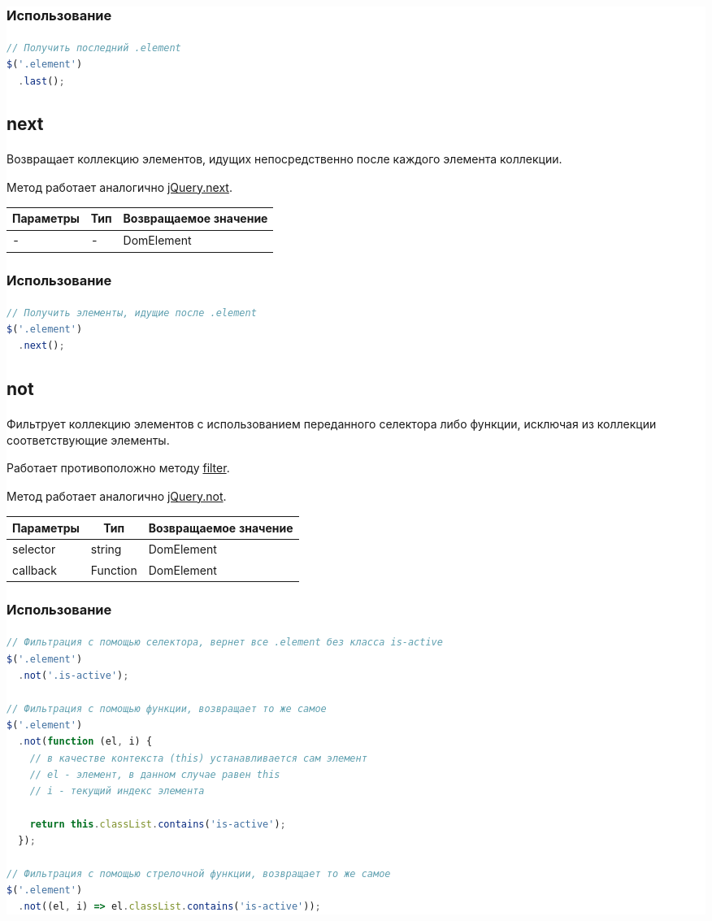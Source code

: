 ### Использование

```js
// Получить последний .element
$('.element')
  .last();
```

## next

Возвращает коллекцию элементов, идущих непосредственно после каждого элемента коллекции.

Метод работает аналогично [jQuery.next](https://api.jquery.com/next/).

| Параметры | Тип | Возвращаемое значение |
|-----------|-----|-----------------------|
| -         | -   | DomElement            |

### Использование

```js
// Получить элементы, идущие после .element
$('.element')
  .next();
```

## not

Фильтрует коллекцию элементов с использованием переданного селектора либо функции, исключая из коллекции соответствующие
элементы.

Работает противоположно методу [filter](https://github.com/digikid/dom-element/blob/main/docs/TRAVERSING.md#filter).

Метод работает аналогично [jQuery.not](https://api.jquery.com.not/).

| Параметры | Тип      | Возвращаемое значение |
|-----------|----------|-----------------------|
| selector  | string   | DomElement            |
| callback  | Function | DomElement            |

### Использование

```js
// Фильтрация с помощью селектора, вернет все .element без класса is-active
$('.element')
  .not('.is-active');

// Фильтрация с помощью функции, возвращает то же самое
$('.element')
  .not(function (el, i) {
    // в качестве контекста (this) устанавливается сам элемент
    // el - элемент, в данном случае равен this
    // i - текущий индекс элемента

    return this.classList.contains('is-active');
  });

// Фильтрация с помощью стрелочной функции, возвращает то же самое
$('.element')
  .not((el, i) => el.classList.contains('is-active'));
```
